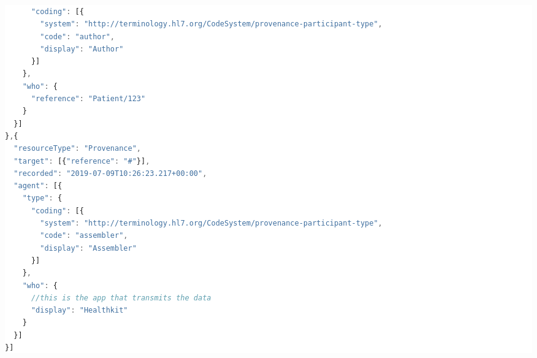 ```js
      "coding": [{
        "system": "http://terminology.hl7.org/CodeSystem/provenance-participant-type",
        "code": "author",
        "display": "Author"
      }]
    },
    "who": {
      "reference": "Patient/123"
    }
  }]
},{
  "resourceType": "Provenance",
  "target": [{"reference": "#"}],
  "recorded": "2019-07-09T10:26:23.217+00:00",
  "agent": [{
    "type": {
      "coding": [{
        "system": "http://terminology.hl7.org/CodeSystem/provenance-participant-type",
        "code": "assembler",
        "display": "Assembler"
      }]
    },
    "who": {
      //this is the app that transmits the data
      "display": "Healthkit" 
    }
  }]
}]
```
